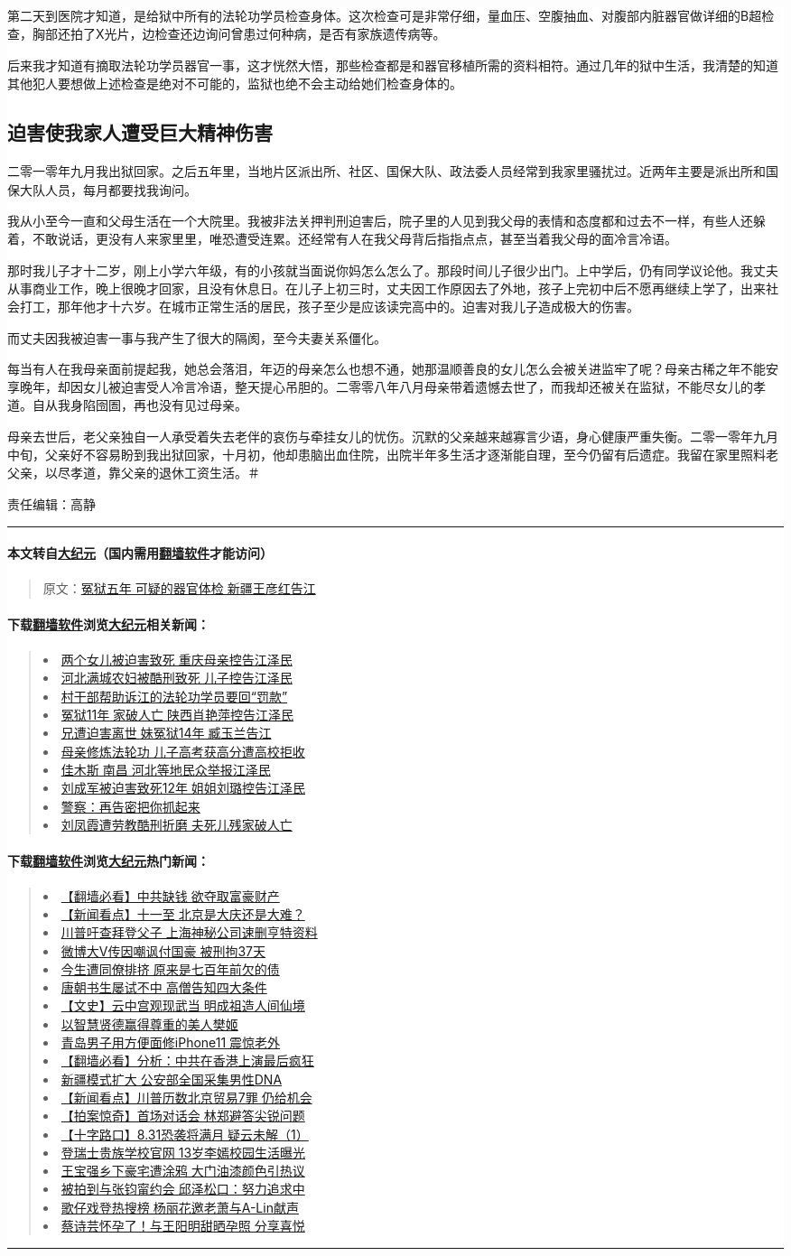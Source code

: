 <p>第二天到医院才知道，是给狱中所有的法轮功学员检查身体。这次检查可是非常仔细，量血压、空腹抽血、对腹部内脏器官做详细的B超检查，胸部还拍了X光片，边检查还边询问曾患过何种病，是否有家族遗传病等。</p>
<p>后来我才知道有摘取法轮功学员器官一事，这才恍然大悟，那些检查都是和器官移植所需的资料相符。通过几年的狱中生活，我清楚的知道其他犯人要想做上述检查是绝对不可能的，监狱也绝不会主动给她们检查身体的。</p>
<p><h2>迫害使我家人遭受巨大精神伤害</h2>
<p>二零一零年九月我出狱回家。之后五年里，当地片区派出所、社区、国保大队、政法委人员经常到我家里骚扰过。近两年主要是派出所和国保大队人员，每月都要找我询问。</p>
<p>我从小至今一直和父母生活在一个大院里。我被非法关押判刑迫害后，院子里的人见到我父母的表情和态度都和过去不一样，有些人还躲着，不敢说话，更没有人来家里里，唯恐遭受连累。还经常有人在我父母背后指指点点，甚至当着我父母的面冷言冷语。</p>
<p>那时我儿子才十二岁，刚上小学六年级，有的小孩就当面说你妈怎么怎么了。那段时间儿子很少出门。上中学后，仍有同学议论他。我丈夫从事商业工作，晚上很晚才回家，且没有休息日。在儿子上初三时，丈夫因工作原因去了外地，孩子上完初中后不愿再继续上学了，出来社会打工，那年他才十六岁。在城市正常生活的居民，孩子至少是应该读完高中的。迫害对我儿子造成极大的伤害。</p>
<p>而丈夫因我被迫害一事与我产生了很大的隔阂，至今夫妻关系僵化。</p>
<p>每当有人在我母亲面前提起我，她总会落泪，年迈的母亲怎么也想不通，她那温顺善良的女儿怎么会被关进监牢了呢？母亲古稀之年不能安享晚年，却因女儿被迫害受人冷言冷语，整天提心吊胆的。二零零八年八月母亲带着遗憾去世了，而我却还被关在监狱，不能尽女儿的孝道。自从我身陷囹圄，再也没有见过母亲。</p>
<p>母亲去世后，老父亲独自一人承受着失去老伴的哀伤与牵挂女儿的忧伤。沉默的父亲越来越寡言少语，身心健康严重失衡。二零一零年九月中旬，父亲好不容易盼到我出狱回家，十月初，他却患脑出血住院，出院半年多生活才逐渐能自理，至今仍留有后遗症。我留在家里照料老父亲，以尽孝道，靠父亲的退休工资生活。＃</p>
<p>责任编辑：高静</p>
<hr>

#### 本文转自<a href="http://www.epochtimes.com">大纪元</a>（国内需用<a href="https://git.io/JesJV">翻墙软件</a>才能访问）
> 原文：<a href="http://www.epochtimes.com/gb/16/3/14/n4661688.htm">冤狱五年 可疑的器官体检 新疆王彦红告江</a>
#### 下载<a href="https://git.io/JesJV">翻墙软件</a>浏览<a href="http://www.epochtimes.com">大纪元</a>相关新闻：
> <li><a href="http://www.epochtimes.com/gb/16/3/12/n4660518.htm">两个女儿被迫害致死 重庆母亲控告江泽民</a></li>
> <li><a href="http://www.epochtimes.com/gb/16/3/11/n4660497.htm">河北满城农妇被酷刑致死 儿子控告江泽民</a></li>
> <li><a href="http://www.epochtimes.com/gb/16/3/10/n4658691.htm">村干部帮助诉江的法轮功学员要回“罚款”</a></li>
> <li><a href="http://www.epochtimes.com/gb/16/3/10/n4658674.htm">冤狱11年 家破人亡 陕西肖艳萍控告江泽民</a></li>
> <li><a href="http://www.epochtimes.com/gb/16/3/10/n4658666.htm">兄遭迫害离世 妹冤狱14年 臧玉兰告江</a></li>
> <li><a href="http://www.epochtimes.com/gb/16/3/9/n4657766.htm">母亲修炼法轮功 儿子高考获高分遭高校拒收</a></li>
> <li><a href="http://www.epochtimes.com/gb/16/3/5/n4654876.htm">佳木斯 南昌 河北等地民众举报江泽民</a></li>
> <li><a href="http://www.epochtimes.com/gb/16/3/5/n4654871.htm">刘成军被迫害致死12年 姐姐刘璐控告江泽民</a></li>
> <li><a href="http://www.epochtimes.com/gb/16/3/4/n4653792.htm">警察：再告密把你抓起来</a></li>
> <li><a href="http://www.epochtimes.com/gb/16/3/3/n4653692.htm">刘凤霞遭劳教酷刑折磨  夫死儿残家破人亡</a></li>

#### 下载<a href="https://git.io/JesJV">翻墙软件</a>浏览<a href="http://www.epochtimes.com">大纪元</a>热门新闻：
> <li><a href="http://www.epochtimes.com/gb/19/9/25/n11546931.htm">【翻墙必看】中共缺钱 欲夺取富豪财产</a></li>
> <li><a href="http://www.epochtimes.com/gb/19/9/26/n11548856.htm">【新闻看点】十一至 北京是大庆还是大难？</a></li>
> <li><a href="http://www.epochtimes.com/gb/19/9/26/n11549060.htm">川普吁查拜登父子 上海神秘公司速删亨特资料</a></li>
> <li><a href="http://www.epochtimes.com/gb/19/9/26/n11548966.htm">微博大V传因嘲讽付国豪 被刑拘37天</a></li>
> <li><a href="http://www.epochtimes.com/gb/15/9/3/n4519621.htm">今生遭同僚排挤 原来是七百年前欠的债</a></li>
> <li><a href="http://www.epochtimes.com/gb/19/9/20/n11534314.htm">唐朝书生屡试不中 高僧告知四大条件</a></li>
> <li><a href="http://www.epochtimes.com/gb/16/7/1/n8056353.htm">【文史】云中宫观现武当 明成祖造人间仙境</a></li>
> <li><a href="http://www.epochtimes.com/gb/19/9/22/n11539138.htm">以智慧贤德赢得尊重的美人樊姬</a></li>
> <li><a href="http://www.epochtimes.com/gb/19/9/25/n11546708.htm">青岛男子用方便面修iPhone11 震惊老外</a></li>
> <li><a href="http://www.epochtimes.com/gb/19/9/25/n11545125.htm">【翻墙必看】分析：中共在香港上演最后疯狂</a></li>
> <li><a href="http://www.epochtimes.com/gb/19/9/25/n11546501.htm">新疆模式扩大 公安部全国采集男性DNA</a></li>
> <li><a href="http://www.epochtimes.com/gb/19/9/25/n11546490.htm">【新闻看点】川普历数北京贸易7罪 仍给机会</a></li>
> <li><a href="http://www.epochtimes.com/gb/19/9/27/n11549383.htm">【拍案惊奇】首场对话会 林郑避答尖锐问题</a></li>
> <li><a href="http://www.epochtimes.com/gb/19/9/25/n11545826.htm">【十字路口】8.31恐袭将满月 疑云未解（1）</a></li>
> <li><a href="http://www.epochtimes.com/gb/19/9/24/n11544222.htm">登瑞士贵族学校官网 13岁李嫣校园生活曝光</a></li>
> <li><a href="http://www.epochtimes.com/gb/19/9/24/n11544375.htm">王宝强乡下豪宅遭涂鸦 大门油漆颜色引热议</a></li>
> <li><a href="http://www.epochtimes.com/gb/19/9/25/n11545153.htm">被拍到与张钧甯约会 邱泽松口：努力追求中</a></li>
> <li><a href="http://www.epochtimes.com/gb/19/9/25/n11545320.htm">歌仔戏登热搜榜 杨丽花邀老萧与A-Lin献声</a></li>
> <li><a href="http://www.epochtimes.com/gb/19/9/26/n11547898.htm">蔡诗芸怀孕了！与王阳明甜晒孕照 分享喜悦</a></li>
<hr>
